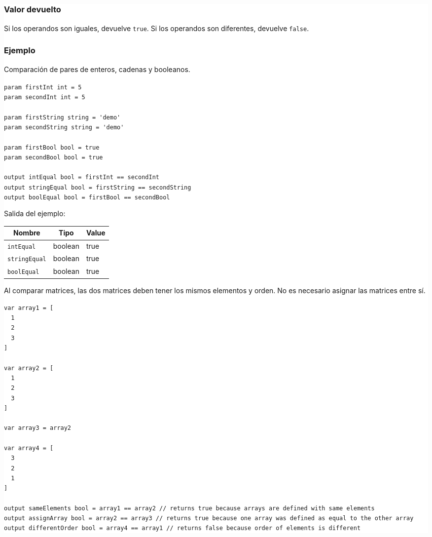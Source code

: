 ### <a name="return-value"></a>Valor devuelto

Si los operandos son iguales, devuelve `true`. Si los operandos son diferentes, devuelve `false`.

### <a name="example"></a>Ejemplo

Comparación de pares de enteros, cadenas y booleanos.

```bicep
param firstInt int = 5
param secondInt int = 5

param firstString string = 'demo'
param secondString string = 'demo'

param firstBool bool = true
param secondBool bool = true

output intEqual bool = firstInt == secondInt
output stringEqual bool = firstString == secondString
output boolEqual bool = firstBool == secondBool
```

Salida del ejemplo:

| Nombre | Tipo | Value |
| ---- | ---- | ---- |
| `intEqual` | boolean | true |
| `stringEqual` | boolean | true |
| `boolEqual` | boolean | true |

Al comparar matrices, las dos matrices deben tener los mismos elementos y orden. No es necesario asignar las matrices entre sí.

```bicep
var array1 = [
  1
  2
  3
]

var array2 = [
  1
  2
  3
]

var array3 = array2

var array4 = [
  3
  2
  1
]

output sameElements bool = array1 == array2 // returns true because arrays are defined with same elements
output assignArray bool = array2 == array3 // returns true because one array was defined as equal to the other array
output differentOrder bool = array4 == array1 // returns false because order of elements is different
```
